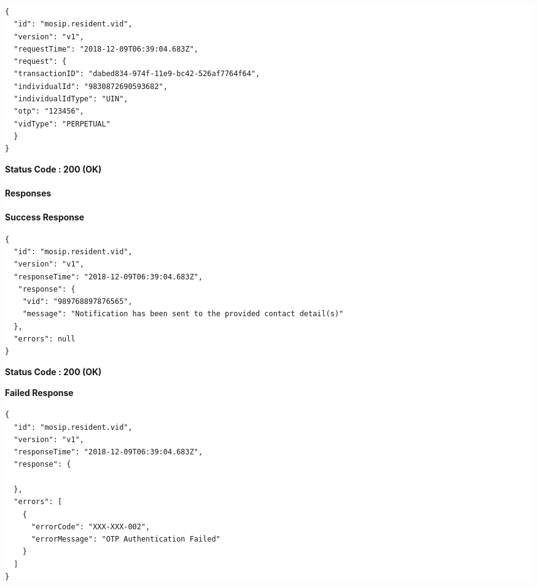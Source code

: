 ```
{
  "id": "mosip.resident.vid",
  "version": "v1",
  "requestTime": "2018-12-09T06:39:04.683Z",
  "request": {
  "transactionID": "dabed834-974f-11e9-bc42-526af7764f64",
  "individualId": "9830872690593682",
  "individualIdType": "UIN",
  "otp": "123456",
  "vidType": "PERPETUAL" 
  }
}
```

**Status Code : 200 (OK)**

#### Responses

**Success Response**

```
{
  "id": "mosip.resident.vid",
  "version": "v1",
  "responseTime": "2018-12-09T06:39:04.683Z",
   "response": {
    "vid": "989768897876565",
    "message": "Notification has been sent to the provided contact detail(s)"
  },
  "errors": null
}
```

**Status Code : 200 (OK)**

**Failed Response**

```
{
  "id": "mosip.resident.vid",
  "version": "v1",
  "responseTime": "2018-12-09T06:39:04.683Z",
  "response": {

  },
  "errors": [
    {
      "errorCode": "XXX-XXX-002",
      "errorMessage": "OTP Authentication Failed"
    }
  ]
}
```
